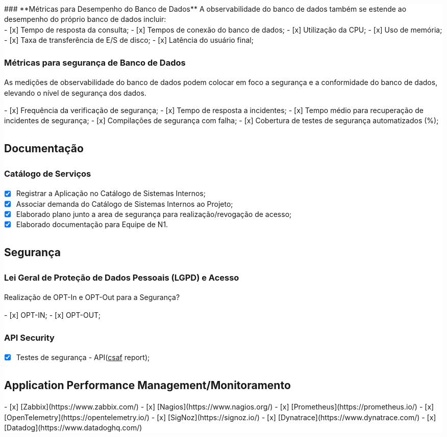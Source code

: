 </div>
### **Métricas para Desempenho do Banco de Dados**
A observabilidade do banco de dados também se estende ao desempenho do próprio banco de dados incluir:

<div class="mdx-columns2" markdown>
- [x] Tempo de resposta da consulta;
- [x] Tempos de conexão do banco de dados;
- [x] Utilização da CPU;
- [x] Uso de memória;
- [x] Taxa de transferência de E/S de disco;
- [x] Latência do usuário final;
</div>

### **Métricas para segurança de Banco de Dados**
As medições de observabilidade do banco de dados podem colocar em foco a segurança e a conformidade do banco de dados, elevando o nível de segurança dos dados.

<div class="mdx-columns2" markdown>
- [x] Frequência da verificação de segurança;
- [x] Tempo de resposta a incidentes;
- [x] Tempo médio para recuperação de incidentes de segurança;
- [x] Compilações de segurança com falha;
- [x] Cobertura de testes de segurança automatizados (%);
</div>

## Documentação
### **Catálogo de Serviços**
- [x] Registrar a Aplicação no Catálogo de Sistemas Internos;
- [x] Associar demanda do Catálogo de Sistemas Internos ao Projeto;
- [x] Elaborado plano junto a area de segurança para realização/revogação de acesso;
- [x] Elaborado documentação para Equipe de N1.
## Segurança
### **Lei Geral de Proteção de Dados Pessoais (LGPD) e Acesso**
Realização de OPT-In e OPT-Out para a Segurança?
<div class="mdx-columns3" markdown>
- [x] OPT-IN;
- [x] OPT-OUT;
</div>

### **API Security**
- [x] Testes de segurança - API([csaf](https://codes.dilettant.life/docs/csaf/) report);
## **Application Performance Management/Monitoramento**
<div class="mdx-columns3" markdown>
- [x] [Zabbix](https://www.zabbix.com/)
- [x] [Nagios](https://www.nagios.org/)
- [x] [Prometheus](https://prometheus.io/)
- [x] [OpenTelemetry](https://opentelemetry.io/)
- [x] [SigNoz](https://signoz.io/)
- [x] [Dynatrace](https://www.dynatrace.com/)
- [x] [Datadog](https://www.datadoghq.com/)
</div>
